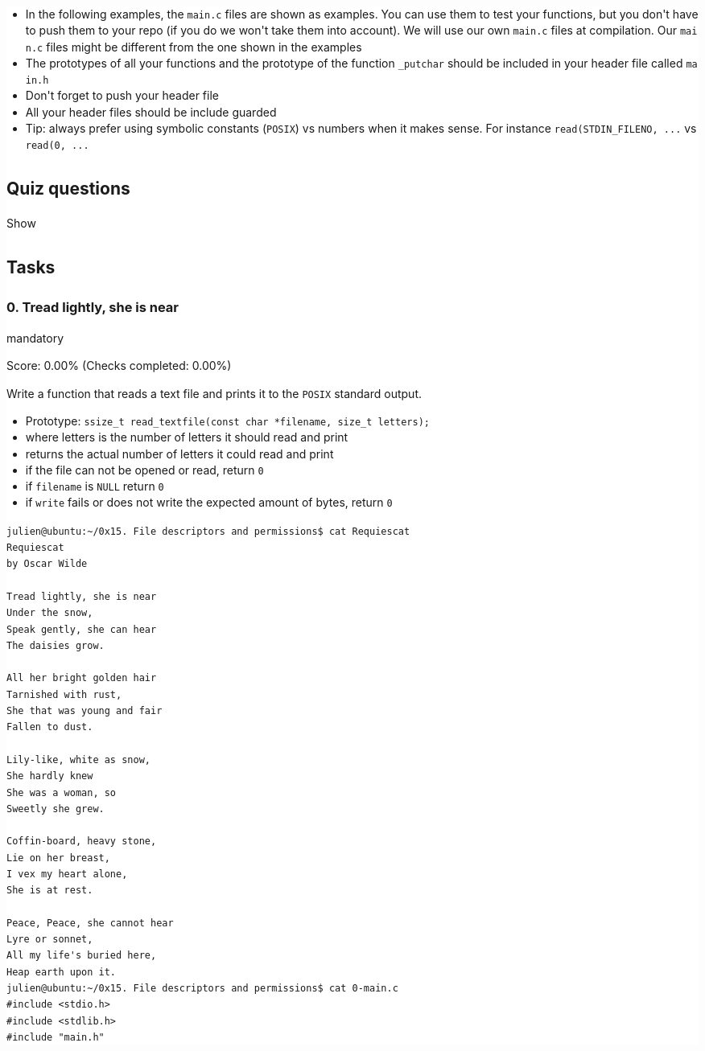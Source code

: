 -   In the following examples, the `main.c` files are shown as examples. You can use them to test your functions, but you don't have to push them to your repo (if you do we won't take them into account). We will use our own `main.c` files at compilation. Our `main.c` files might be different from the one shown in the examples
-   The prototypes of all your functions and the prototype of the function `_putchar` should be included in your header file called `main.h`
-   Don't forget to push your header file
-   All your header files should be include guarded
-   Tip: always prefer using symbolic constants (`POSIX`) vs numbers when it makes sense. For instance `read(STDIN_FILENO, ...` vs `read(0, ...`

Quiz questions
--------------

Show

Tasks
-----

### 0\. Tread lightly, she is near

mandatory

Score: 0.00% (Checks completed: 0.00%)

Write a function that reads a text file and prints it to the `POSIX` standard output.

-   Prototype: `ssize_t read_textfile(const char *filename, size_t letters);`
-   where letters is the number of letters it should read and print
-   returns the actual number of letters it could read and print
-   if the file can not be opened or read, return `0`
-   if `filename` is `NULL` return `0`
-   if `write` fails or does not write the expected amount of bytes, return `0`

```
julien@ubuntu:~/0x15. File descriptors and permissions$ cat Requiescat
Requiescat
by Oscar Wilde

Tread lightly, she is near
Under the snow,
Speak gently, she can hear
The daisies grow.

All her bright golden hair
Tarnished with rust,
She that was young and fair
Fallen to dust.

Lily-like, white as snow,
She hardly knew
She was a woman, so
Sweetly she grew.

Coffin-board, heavy stone,
Lie on her breast,
I vex my heart alone,
She is at rest.

Peace, Peace, she cannot hear
Lyre or sonnet,
All my life's buried here,
Heap earth upon it.
julien@ubuntu:~/0x15. File descriptors and permissions$ cat 0-main.c
#include <stdio.h>
#include <stdlib.h>
#include "main.h"
```